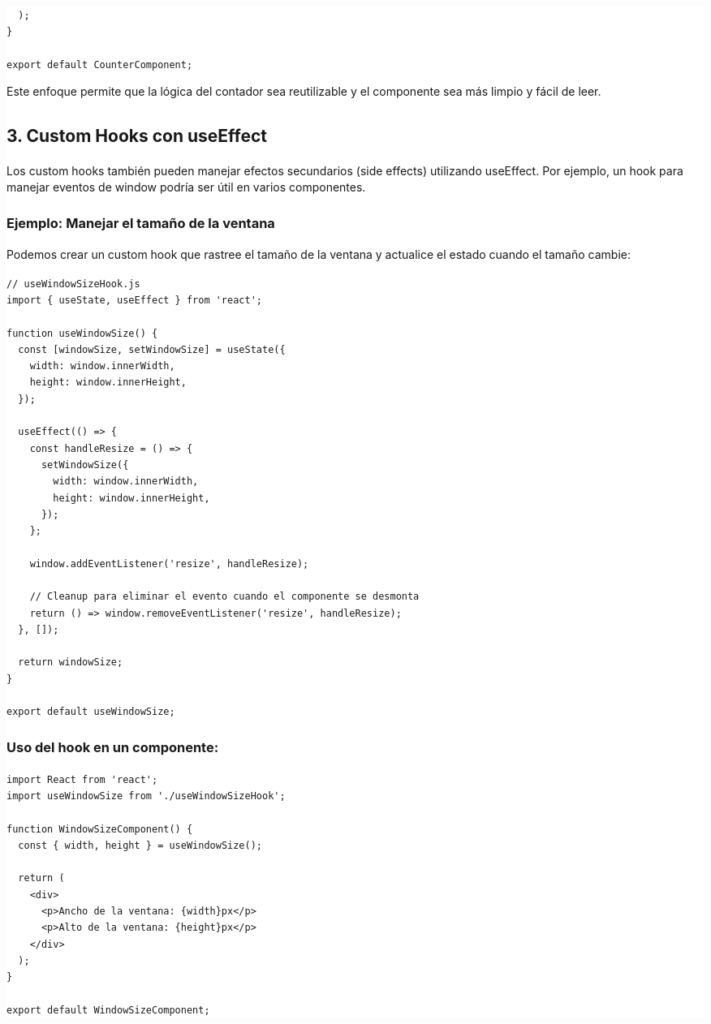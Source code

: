 ~~~
  );
}

export default CounterComponent;
~~~

Este enfoque permite que la lógica del contador sea reutilizable y el componente sea más limpio y fácil de leer.

## 3. Custom Hooks con useEffect
Los custom hooks también pueden manejar efectos secundarios (side effects) utilizando useEffect. Por ejemplo, un hook para manejar eventos de window podría ser útil en varios componentes.

### Ejemplo: Manejar el tamaño de la ventana
Podemos crear un custom hook que rastree el tamaño de la ventana y actualice el estado cuando el tamaño cambie:
~~~
// useWindowSizeHook.js
import { useState, useEffect } from 'react';

function useWindowSize() {
  const [windowSize, setWindowSize] = useState({
    width: window.innerWidth,
    height: window.innerHeight,
  });

  useEffect(() => {
    const handleResize = () => {
      setWindowSize({
        width: window.innerWidth,
        height: window.innerHeight,
      });
    };

    window.addEventListener('resize', handleResize);

    // Cleanup para eliminar el evento cuando el componente se desmonta
    return () => window.removeEventListener('resize', handleResize);
  }, []);

  return windowSize;
}

export default useWindowSize;
~~~

### Uso del hook en un componente:
~~~
import React from 'react';
import useWindowSize from './useWindowSizeHook';

function WindowSizeComponent() {
  const { width, height } = useWindowSize();

  return (
    <div>
      <p>Ancho de la ventana: {width}px</p>
      <p>Alto de la ventana: {height}px</p>
    </div>
  );
}

export default WindowSizeComponent;
~~~